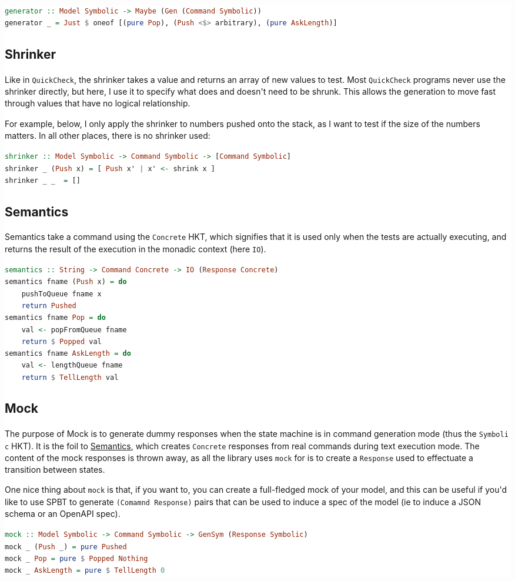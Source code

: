 ```haskell
generator :: Model Symbolic -> Maybe (Gen (Command Symbolic))
generator _ = Just $ oneof [(pure Pop), (Push <$> arbitrary), (pure AskLength)]
```

## Shrinker

Like in `QuickCheck`, the shrinker takes a value and returns an array of new values to test. Most `QuickCheck` programs never use the shrinker directly, but here, I use it to specify what does and doesn't need to be shrunk. This allows the generation to move fast through values that have no logical relationship.  

For example, below, I only apply the shrinker to numbers pushed onto the stack, as I want to test if the size of the numbers matters.  In all other places, there is no shrinker used:

```haskell
shrinker :: Model Symbolic -> Command Symbolic -> [Command Symbolic]
shrinker _ (Push x) = [ Push x' | x' <- shrink x ]
shrinker _ _  = []
```

## Semantics

Semantics take a command using the `Concrete` HKT, which signifies that it is used only when the tests are actually executing, and returns the result of the execution in the monadic context (here `IO`).

```haskell
semantics :: String -> Command Concrete -> IO (Response Concrete)
semantics fname (Push x) = do
    pushToQueue fname x
    return Pushed
semantics fname Pop = do
    val <- popFromQueue fname
    return $ Popped val
semantics fname AskLength = do
    val <- lengthQueue fname
    return $ TellLength val
```

## Mock

The purpose of Mock is to generate dummy responses when the state machine is in command generation mode (thus the `Symbolic` HKT). It is the foil to [Semantics](#semantics), which creates `Concrete` responses from real commands during text execution mode. The content of the mock responses is thrown away, as all the library uses `mock` for is to create a `Response` used to effectuate a transition between states.  

One nice thing about `mock` is that, if you want to, you can create a full-fledged mock of your model, and this can be useful if you'd like to use SPBT to generate `(Comamnd Response)` pairs that can be used to induce a spec of the model (ie to induce a JSON schema or an OpenAPI spec).

```haskell
mock :: Model Symbolic -> Command Symbolic -> GenSym (Response Symbolic)
mock _ (Push _) = pure Pushed
mock _ Pop = pure $ Popped Nothing
mock _ AskLength = pure $ TellLength 0
```
